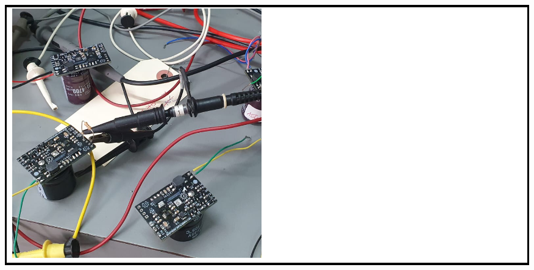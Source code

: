 <table width=100% bordercolor=#000>
<tr>
<td width=50% align="center">
<img src="images/ppp-t-1.png" width = 99%>
<td width=50% align="center">